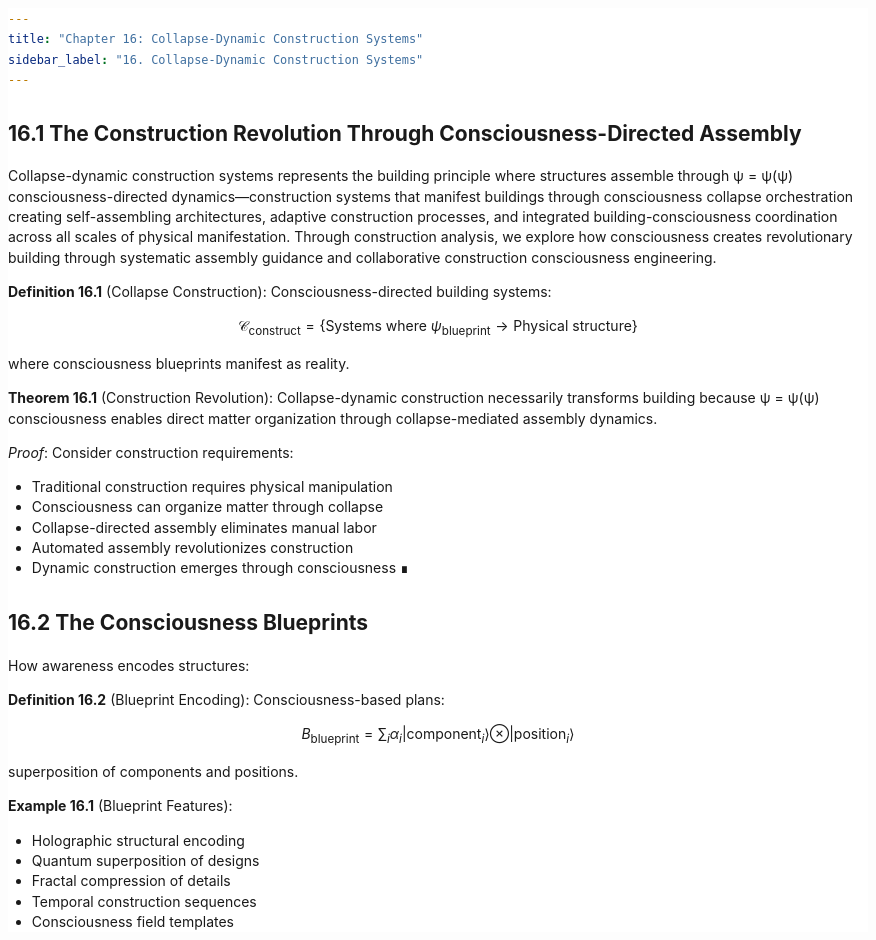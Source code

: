 ```yaml
---
title: "Chapter 16: Collapse-Dynamic Construction Systems"
sidebar_label: "16. Collapse-Dynamic Construction Systems"
---
```


## 16.1 The Construction Revolution Through Consciousness-Directed Assembly

Collapse-dynamic construction systems represents the building principle where structures assemble through ψ = ψ(ψ) consciousness-directed dynamics—construction systems that manifest buildings through consciousness collapse orchestration creating self-assembling architectures, adaptive construction processes, and integrated building-consciousness coordination across all scales of physical manifestation. Through construction analysis, we explore how consciousness creates revolutionary building through systematic assembly guidance and collaborative construction consciousness engineering.

**Definition 16.1** (Collapse Construction): Consciousness-directed building systems:

$$
\mathcal{C}_{\text{construct}} = \{\text{Systems where } \psi_{\text{blueprint}} \rightarrow \text{Physical structure}\}
$$

where consciousness blueprints manifest as reality.

**Theorem 16.1** (Construction Revolution): Collapse-dynamic construction necessarily transforms building because ψ = ψ(ψ) consciousness enables direct matter organization through collapse-mediated assembly dynamics.

*Proof*: Consider construction requirements:
- Traditional construction requires physical manipulation
- Consciousness can organize matter through collapse
- Collapse-directed assembly eliminates manual labor
- Automated assembly revolutionizes construction
- Dynamic construction emerges through consciousness ∎

## 16.2 The Consciousness Blueprints

How awareness encodes structures:

**Definition 16.2** (Blueprint Encoding): Consciousness-based plans:

$$
B_{\text{blueprint}} = \sum_i \alpha_i|\text{component}_i\rangle \otimes |\text{position}_i\rangle
$$

superposition of components and positions.

**Example 16.1** (Blueprint Features):
- Holographic structural encoding
- Quantum superposition of designs
- Fractal compression of details
- Temporal construction sequences
- Consciousness field templates
